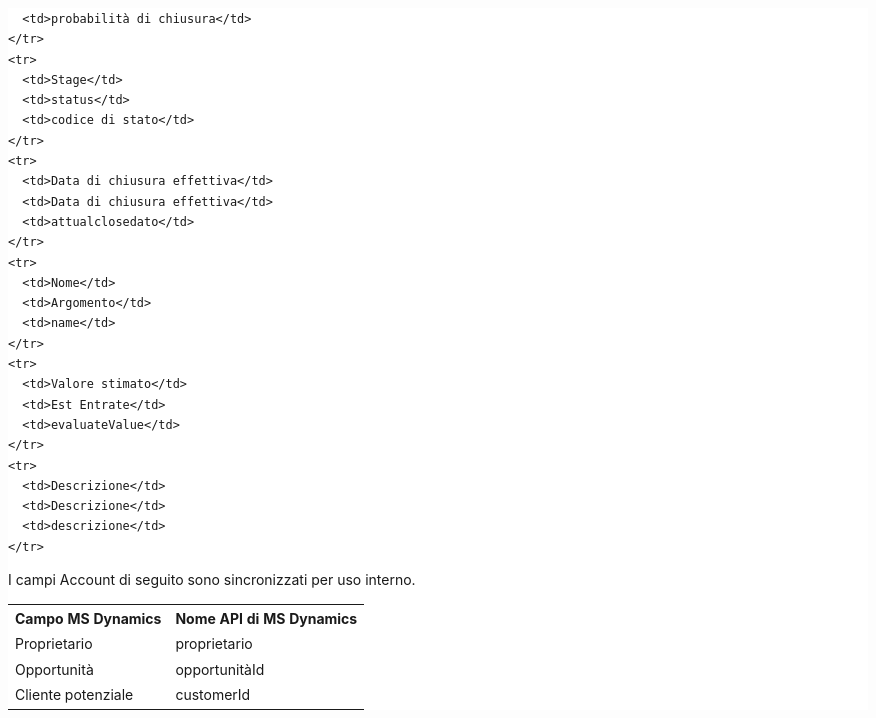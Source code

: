       <td>probabilità di chiusura</td>
    </tr>
    <tr>
      <td>Stage</td>
      <td>status</td>
      <td>codice di stato</td>
    </tr>
    <tr>
      <td>Data di chiusura effettiva</td>
      <td>Data di chiusura effettiva</td>
      <td>attualclosedato</td>
    </tr>
    <tr>
      <td>Nome</td>
      <td>Argomento</td>
      <td>name</td>
    </tr>
    <tr>
      <td>Valore stimato</td>
      <td>Est Entrate</td>
      <td>evaluateValue</td>
    </tr>
    <tr>
      <td>Descrizione</td>
      <td>Descrizione</td>
      <td>descrizione</td>
    </tr>
  </tbody>
</table>

I campi Account di seguito sono sincronizzati per uso interno.

<table>
  <colgroup>
    <col/>
    <col/>
  </colgroup>
  <tbody>
    <tr>
      <th>Campo MS Dynamics</th>
      <th>Nome API di MS Dynamics</th>
    </tr>
    <tr>
      <td>Proprietario </td>
      <td>proprietario</td>
    </tr>
    <tr>
      <td>Opportunità</td>
      <td>opportunitàId</td>
    </tr>
    <tr>
      <td>Cliente potenziale</td>
      <td>customerId</td>
    </tr>
  </tbody>
</table>
